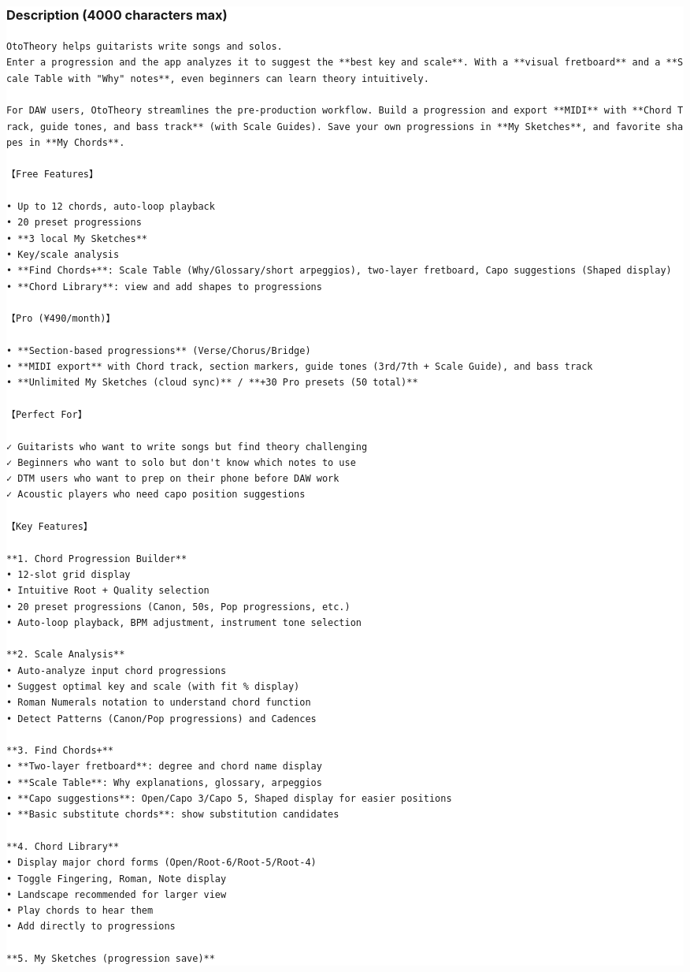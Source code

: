 ### Description (4000 characters max)

```
OtoTheory helps guitarists write songs and solos.
Enter a progression and the app analyzes it to suggest the **best key and scale**. With a **visual fretboard** and a **Scale Table with "Why" notes**, even beginners can learn theory intuitively.

For DAW users, OtoTheory streamlines the pre-production workflow. Build a progression and export **MIDI** with **Chord Track, guide tones, and bass track** (with Scale Guides). Save your own progressions in **My Sketches**, and favorite shapes in **My Chords**.

【Free Features】

• Up to 12 chords, auto-loop playback
• 20 preset progressions
• **3 local My Sketches**
• Key/scale analysis
• **Find Chords+**: Scale Table (Why/Glossary/short arpeggios), two-layer fretboard, Capo suggestions (Shaped display)
• **Chord Library**: view and add shapes to progressions

【Pro (¥490/month)】

• **Section-based progressions** (Verse/Chorus/Bridge)
• **MIDI export** with Chord track, section markers, guide tones (3rd/7th + Scale Guide), and bass track
• **Unlimited My Sketches (cloud sync)** / **+30 Pro presets (50 total)**

【Perfect For】

✓ Guitarists who want to write songs but find theory challenging
✓ Beginners who want to solo but don't know which notes to use
✓ DTM users who want to prep on their phone before DAW work
✓ Acoustic players who need capo position suggestions

【Key Features】

**1. Chord Progression Builder**
• 12-slot grid display
• Intuitive Root + Quality selection
• 20 preset progressions (Canon, 50s, Pop progressions, etc.)
• Auto-loop playback, BPM adjustment, instrument tone selection

**2. Scale Analysis**
• Auto-analyze input chord progressions
• Suggest optimal key and scale (with fit % display)
• Roman Numerals notation to understand chord function
• Detect Patterns (Canon/Pop progressions) and Cadences

**3. Find Chords+**
• **Two-layer fretboard**: degree and chord name display
• **Scale Table**: Why explanations, glossary, arpeggios
• **Capo suggestions**: Open/Capo 3/Capo 5, Shaped display for easier positions
• **Basic substitute chords**: show substitution candidates

**4. Chord Library**
• Display major chord forms (Open/Root-6/Root-5/Root-4)
• Toggle Fingering, Roman, Note display
• Landscape recommended for larger view
• Play chords to hear them
• Add directly to progressions

**5. My Sketches (progression save)**
```